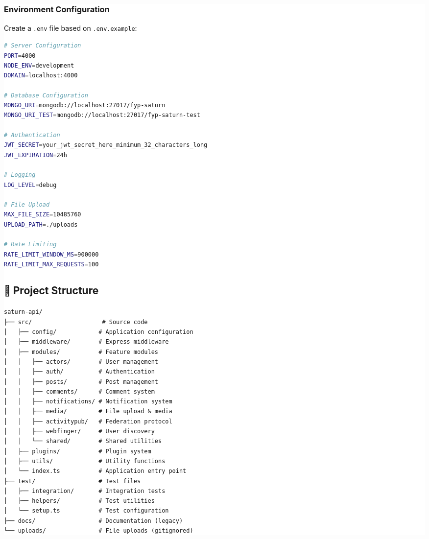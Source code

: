 ### Environment Configuration

Create a `.env` file based on `.env.example`:

```bash
# Server Configuration
PORT=4000
NODE_ENV=development
DOMAIN=localhost:4000

# Database Configuration
MONGO_URI=mongodb://localhost:27017/fyp-saturn
MONGO_URI_TEST=mongodb://localhost:27017/fyp-saturn-test

# Authentication
JWT_SECRET=your_jwt_secret_here_minimum_32_characters_long
JWT_EXPIRATION=24h

# Logging
LOG_LEVEL=debug

# File Upload
MAX_FILE_SIZE=10485760
UPLOAD_PATH=./uploads

# Rate Limiting
RATE_LIMIT_WINDOW_MS=900000
RATE_LIMIT_MAX_REQUESTS=100
```

## 📁 Project Structure

```
saturn-api/
├── src/                    # Source code
│   ├── config/            # Application configuration
│   ├── middleware/        # Express middleware
│   ├── modules/           # Feature modules
│   │   ├── actors/        # User management
│   │   ├── auth/          # Authentication
│   │   ├── posts/         # Post management
│   │   ├── comments/      # Comment system
│   │   ├── notifications/ # Notification system
│   │   ├── media/         # File upload & media
│   │   ├── activitypub/   # Federation protocol
│   │   ├── webfinger/     # User discovery
│   │   └── shared/        # Shared utilities
│   ├── plugins/           # Plugin system
│   ├── utils/             # Utility functions
│   └── index.ts           # Application entry point
├── test/                  # Test files
│   ├── integration/       # Integration tests
│   ├── helpers/           # Test utilities
│   └── setup.ts           # Test configuration
├── docs/                  # Documentation (legacy)
└── uploads/               # File uploads (gitignored)
```
